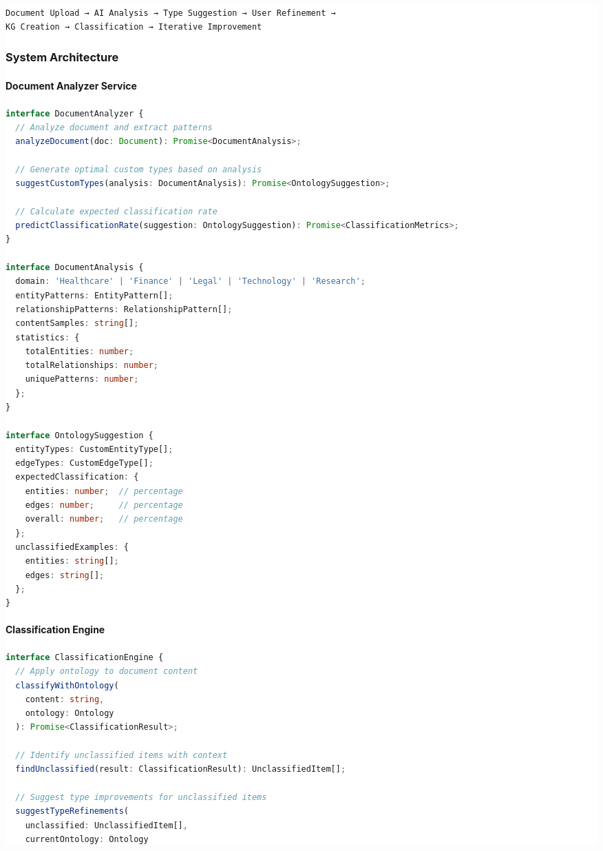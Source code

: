 ```
Document Upload → AI Analysis → Type Suggestion → User Refinement → 
KG Creation → Classification → Iterative Improvement
```

### System Architecture

#### Document Analyzer Service

```typescript
interface DocumentAnalyzer {
  // Analyze document and extract patterns
  analyzeDocument(doc: Document): Promise<DocumentAnalysis>;
  
  // Generate optimal custom types based on analysis
  suggestCustomTypes(analysis: DocumentAnalysis): Promise<OntologySuggestion>;
  
  // Calculate expected classification rate
  predictClassificationRate(suggestion: OntologySuggestion): Promise<ClassificationMetrics>;
}

interface DocumentAnalysis {
  domain: 'Healthcare' | 'Finance' | 'Legal' | 'Technology' | 'Research';
  entityPatterns: EntityPattern[];
  relationshipPatterns: RelationshipPattern[];
  contentSamples: string[];
  statistics: {
    totalEntities: number;
    totalRelationships: number;
    uniquePatterns: number;
  };
}

interface OntologySuggestion {
  entityTypes: CustomEntityType[];
  edgeTypes: CustomEdgeType[];
  expectedClassification: {
    entities: number;  // percentage
    edges: number;     // percentage
    overall: number;   // percentage
  };
  unclassifiedExamples: {
    entities: string[];
    edges: string[];
  };
}
```

#### Classification Engine

```typescript
interface ClassificationEngine {
  // Apply ontology to document content
  classifyWithOntology(
    content: string,
    ontology: Ontology
  ): Promise<ClassificationResult>;
  
  // Identify unclassified items with context
  findUnclassified(result: ClassificationResult): UnclassifiedItem[];
  
  // Suggest type improvements for unclassified items
  suggestTypeRefinements(
    unclassified: UnclassifiedItem[],
    currentOntology: Ontology
```